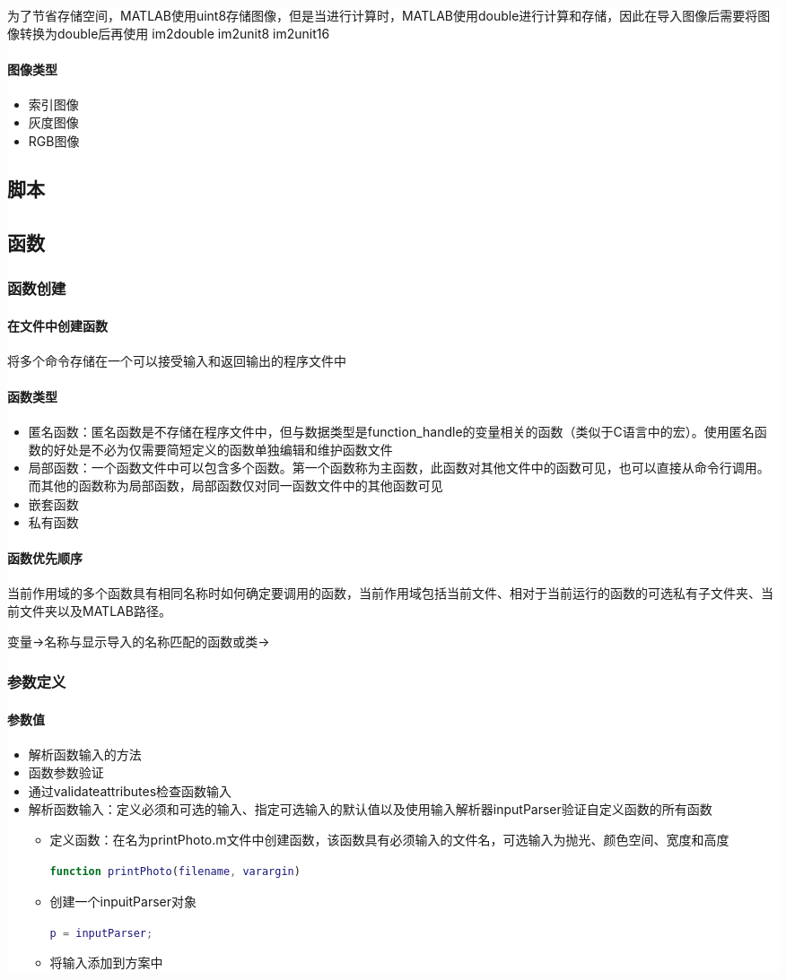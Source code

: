 为了节省存储空间，MATLAB使用uint8存储图像，但是当进行计算时，MATLAB使用double进行计算和存储，因此在导入图像后需要将图像转换为double后再使用
im2double im2unit8 im2unit16

#### 图像类型

* 索引图像
* 灰度图像
* RGB图像

## 脚本

## 函数

### 函数创建

#### 在文件中创建函数

将多个命令存储在一个可以接受输入和返回输出的程序文件中

#### 函数类型

* 匿名函数：匿名函数是不存储在程序文件中，但与数据类型是function_handle的变量相关的函数（类似于C语言中的宏）。使用匿名函数的好处是不必为仅需要简短定义的函数单独编辑和维护函数文件
* 局部函数：一个函数文件中可以包含多个函数。第一个函数称为主函数，此函数对其他文件中的函数可见，也可以直接从命令行调用。而其他的函数称为局部函数，局部函数仅对同一函数文件中的其他函数可见
* 嵌套函数
* 私有函数

#### 函数优先顺序

当前作用域的多个函数具有相同名称时如何确定要调用的函数，当前作用域包括当前文件、相对于当前运行的函数的可选私有子文件夹、当前文件夹以及MATLAB路径。

变量->名称与显示导入的名称匹配的函数或类->

### 参数定义

#### 参数值

* 解析函数输入的方法
* 函数参数验证
* 通过validateattributes检查函数输入
* 解析函数输入：定义必须和可选的输入、指定可选输入的默认值以及使用输入解析器inputParser验证自定义函数的所有函数
  * 定义函数：在名为printPhoto.m文件中创建函数，该函数具有必须输入的文件名，可选输入为抛光、颜色空间、宽度和高度

    ```matlab
    function printPhoto(filename, varargin)
    ```

  * 创建一个inpuitParser对象

    ```matlab
    p = inputParser;
    ```

  * 将输入添加到方案中
